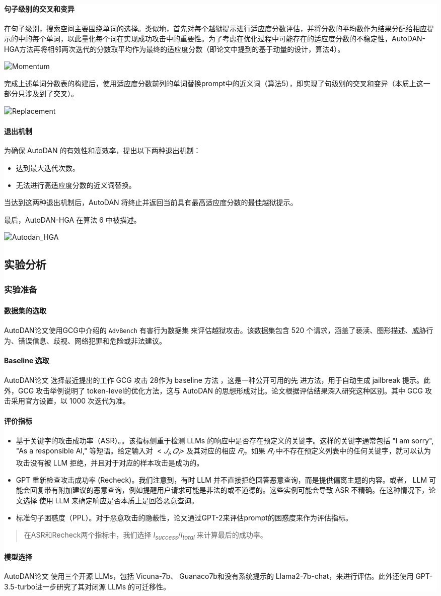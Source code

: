 #### 句子级别的交叉和变异

在句子级别，搜索空间主要围绕单词的选择。类似地，首先对每个越狱提示进行适应度分数评估，并将分数的平均数作为结果分配给相应提示的中的每个单词，以此量化每个词在实现成功攻击中的重要性。为了考虑在优化过程中可能存在的适应度分数的不稳定性，AutoDAN-HGA方法再将相邻两次迭代的分数取平均作为最终的适应度分数（即论文中提到的基于动量的设计，算法4）。

![Momentum](https://david-pigeon.github.io/notebook/images/Paper/Jail/Autodan_7.png)

完成上述单词分数表的构建后，使用适应度分数前列的单词替换prompt中的近义词（算法5），即实现了句级别的交叉和变异（本质上这一部分只涉及到了交叉）。 

![Replacement](https://david-pigeon.github.io/notebook/images/Paper/Jail/Autodan_8.png)

#### 退出机制

为确保 AutoDAN 的有效性和高效率，提出以下两种退出机制：

- 达到最大迭代次数。

- 无法进行高适应度分数的近义词替换。

当达到这两种退出机制后，AutoDAN 将终止并返回当前具有最高适应度分数的最佳越狱提示。

最后，AutoDAN-HGA 在算法 6 中被描述。

![Autodan_HGA](https://david-pigeon.github.io/notebook/images/Paper/Jail/Autodan_9.png)

## 实验分析

### 实验准备

#### 数据集的选取

AutoDAN论文使用GCG中介绍的 `AdvBench` 有害行为数据集 来评估越狱攻击。该数据集包含 520 个请求，涵盖了亵渎、图形描述、威胁行为、错误信息、歧视、网络犯罪和危险或非法建议。

#### Baseline 选取

AutoDAN论文 选择最近提出的工作 GCG 攻击 28作为 baseline 方法 ，这是一种公开可用的先
进方法，用于自动生成 jailbreak 提示。此外，GCG 攻击举例说明了 token-level的优化方法，这与 AutoDAN 的思想形成对比。论文根据评估结果深入研究这种区别。其中 GCG 攻击采用官方设置，以 $1000$ 次迭代为准。

#### 评价指标

- 基于关键字的攻击成功率（ASR）。。该指标侧重于检测 LLMs 的响应中是否存在预定义的关键字。这样的关键字通常包括 "I am sorry", "As a responsible AI," 等短语。给定输入对 $< 𝐽_𝑖,𝑄_𝑖 >$ 及其对应的相应 $𝑅_𝑖$，如果 $𝑅_𝑖$ 中不存在预定义列表中的任何关键字，就可以认为攻击没有被 LLM 拒绝，并且对于对应的样本攻击是成功的。

- GPT 重新检查攻击成功率 (Recheck)。我们注意到，有时 LLM 并不直接拒绝回答恶意查询，而是提供偏离主题的内容。或者， LLM 可能会回复带有附加建议的恶意查询，例如提醒用户请求可能是非法的或不道德的。这些实例可能会导致 ASR 不精确。在这种情况下，论文选择 使用 LLM 来确定响应是否本质上是回答恶意查询。

- 标准句子困惑度（PPL）。对于恶意攻击的隐蔽性，论文通过GPT-2来评估prompt的困惑度来作为评估指标。

> 在ASR和Recheck两个指标中，我们选择 $I_{success} / I_{total}$ 来计算最后的成功率。

#### 模型选择

AutoDAN论文 使用三个开源 LLMs，包括 Vicuna-7b、 Guanaco7b和没有系统提示的 Llama2-7b-chat，来进行评估。此外还使用 GPT-3.5-turbo进一步研究了其对闭源 LLMs 的可迁移性。
